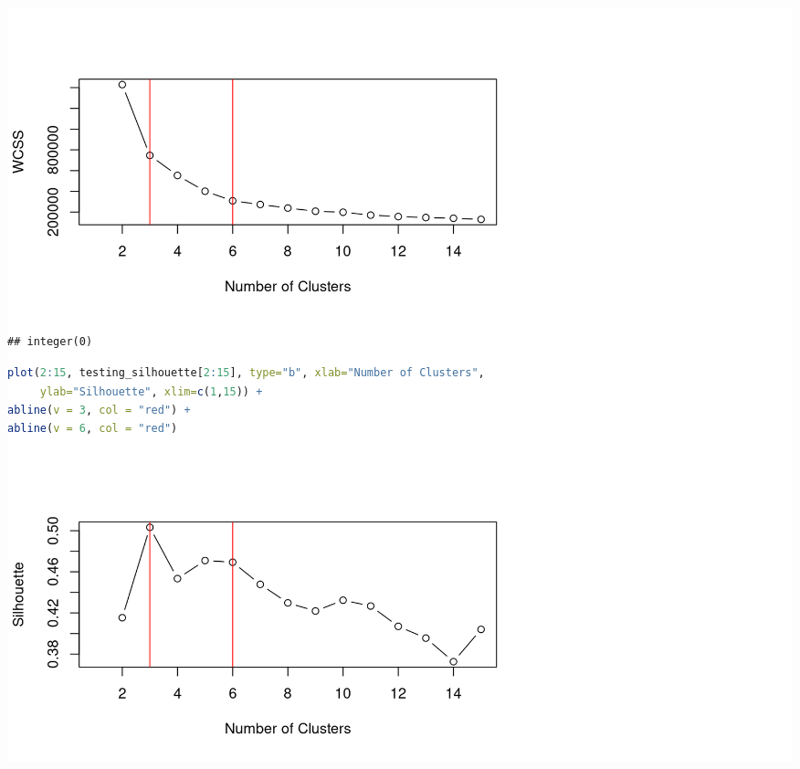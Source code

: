 <img src="410-unsupervised-learning_files/figure-html/unnamed-chunk-14-1.png" width="576" />

```
## integer(0)
```

```r
plot(2:15, testing_silhouette[2:15], type="b", xlab="Number of Clusters", 
     ylab="Silhouette", xlim=c(1,15)) +
abline(v = 3, col = "red") +
abline(v = 6, col = "red")
```

<img src="410-unsupervised-learning_files/figure-html/unnamed-chunk-14-2.png" width="576" />
